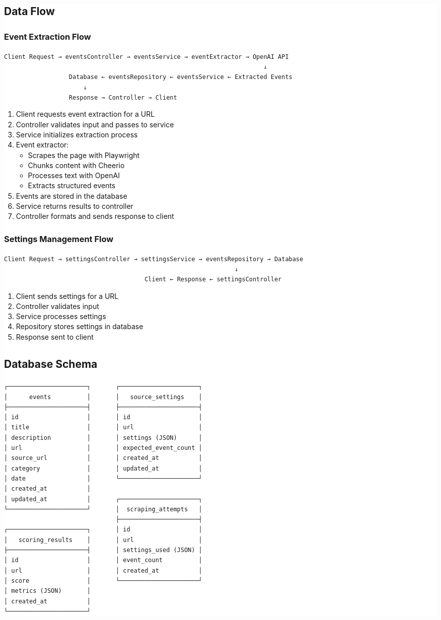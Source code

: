 ## Data Flow

### Event Extraction Flow

```
Client Request → eventsController → eventsService → eventExtractor → OpenAI API
                                                                        ↓
                  Database ← eventsRepository ← eventsService ← Extracted Events
                      ↓
                  Response → Controller → Client
```

1. Client requests event extraction for a URL
2. Controller validates input and passes to service
3. Service initializes extraction process
4. Event extractor:
   - Scrapes the page with Playwright
   - Chunks content with Cheerio
   - Processes text with OpenAI
   - Extracts structured events
5. Events are stored in the database
6. Service returns results to controller
7. Controller formats and sends response to client

### Settings Management Flow

```
Client Request → settingsController → settingsService → eventsRepository → Database
                                                                ↓
                                       Client ← Response ← settingsController
```

1. Client sends settings for a URL
2. Controller validates input
3. Service processes settings
4. Repository stores settings in database
5. Response sent to client

## Database Schema

```
┌──────────────────────┐       ┌──────────────────────┐
│      events          │       │   source_settings    │
├──────────────────────┤       ├──────────────────────┤
│ id                   │       │ id                   │
│ title                │       │ url                  │
│ description          │       │ settings (JSON)      │
│ url                  │       │ expected_event_count │
│ source_url           │       │ created_at           │
│ category             │       │ updated_at           │
│ date                 │       └──────────────────────┘
│ created_at           │
│ updated_at           │       ┌──────────────────────┐
└──────────────────────┘       │  scraping_attempts   │
                               ├──────────────────────┤
┌──────────────────────┐       │ id                   │
│   scoring_results    │       │ url                  │
├──────────────────────┤       │ settings_used (JSON) │
│ id                   │       │ event_count          │
│ url                  │       │ created_at           │
│ score                │       └──────────────────────┘
│ metrics (JSON)       │
│ created_at           │
└──────────────────────┘
```